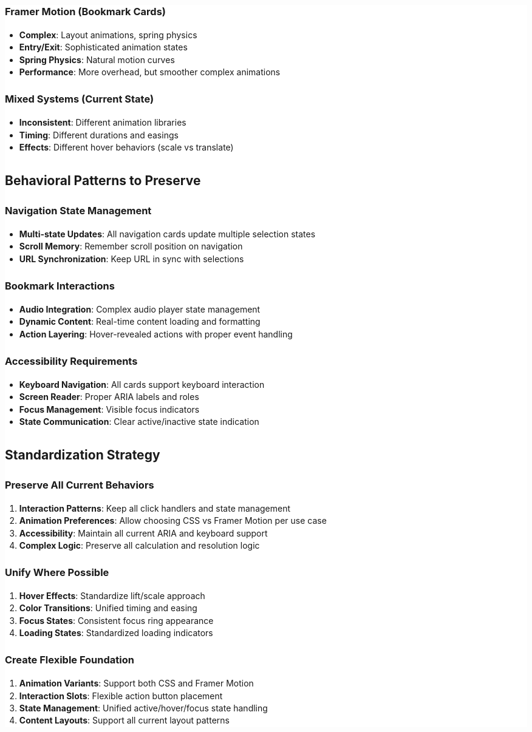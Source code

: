 ### Framer Motion (Bookmark Cards)

- **Complex**: Layout animations, spring physics
- **Entry/Exit**: Sophisticated animation states
- **Spring Physics**: Natural motion curves
- **Performance**: More overhead, but smoother complex animations

### Mixed Systems (Current State)

- **Inconsistent**: Different animation libraries
- **Timing**: Different durations and easings
- **Effects**: Different hover behaviors (scale vs translate)

## Behavioral Patterns to Preserve

### Navigation State Management

- **Multi-state Updates**: All navigation cards update multiple selection states
- **Scroll Memory**: Remember scroll position on navigation
- **URL Synchronization**: Keep URL in sync with selections

### Bookmark Interactions

- **Audio Integration**: Complex audio player state management
- **Dynamic Content**: Real-time content loading and formatting
- **Action Layering**: Hover-revealed actions with proper event handling

### Accessibility Requirements

- **Keyboard Navigation**: All cards support keyboard interaction
- **Screen Reader**: Proper ARIA labels and roles
- **Focus Management**: Visible focus indicators
- **State Communication**: Clear active/inactive state indication

## Standardization Strategy

### Preserve All Current Behaviors

1. **Interaction Patterns**: Keep all click handlers and state management
2. **Animation Preferences**: Allow choosing CSS vs Framer Motion per use case
3. **Accessibility**: Maintain all current ARIA and keyboard support
4. **Complex Logic**: Preserve all calculation and resolution logic

### Unify Where Possible

1. **Hover Effects**: Standardize lift/scale approach
2. **Color Transitions**: Unified timing and easing
3. **Focus States**: Consistent focus ring appearance
4. **Loading States**: Standardized loading indicators

### Create Flexible Foundation

1. **Animation Variants**: Support both CSS and Framer Motion
2. **Interaction Slots**: Flexible action button placement
3. **State Management**: Unified active/hover/focus state handling
4. **Content Layouts**: Support all current layout patterns
